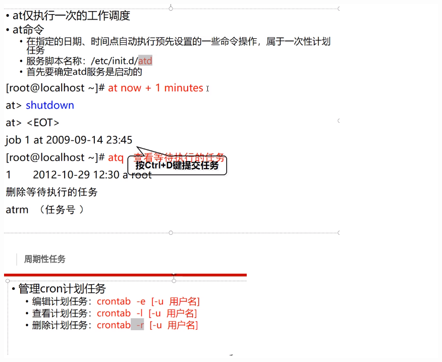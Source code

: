 <img src="image-20220525163543446.png" alt="image-20220525163543446" style="zoom:67%;" />

> ### 周期性任务

<img src="image-20220525164252579.png" alt="image-20220525164252579" style="zoom:67%;" />

